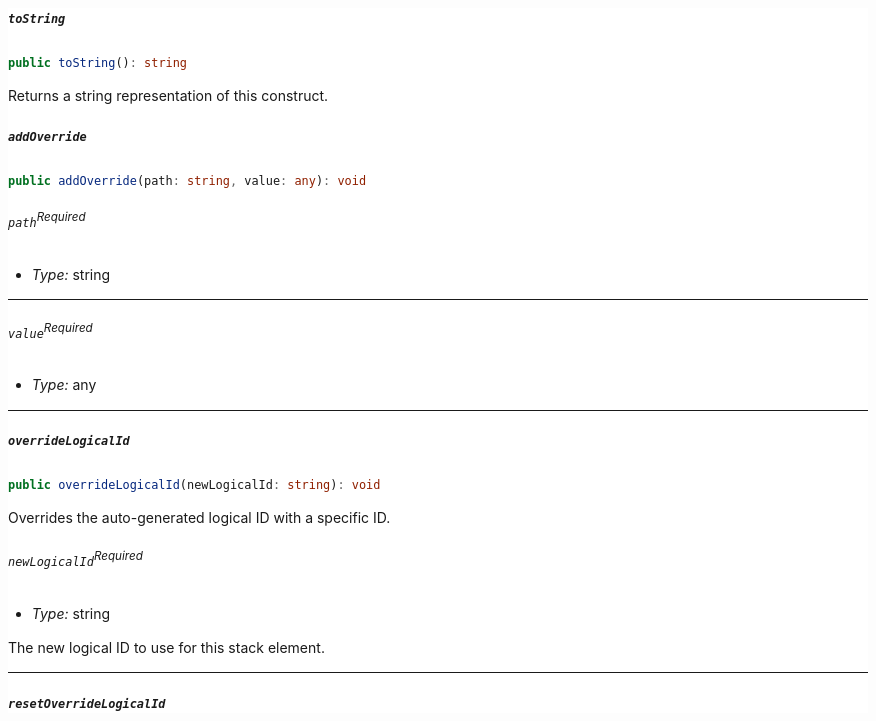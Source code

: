 ##### `toString` <a name="toString" id="@cdktf/aws-cdk.secretsmanagerSecretPolicy.SecretsmanagerSecretPolicy.toString"></a>

```typescript
public toString(): string
```

Returns a string representation of this construct.

##### `addOverride` <a name="addOverride" id="@cdktf/aws-cdk.secretsmanagerSecretPolicy.SecretsmanagerSecretPolicy.addOverride"></a>

```typescript
public addOverride(path: string, value: any): void
```

###### `path`<sup>Required</sup> <a name="path" id="@cdktf/aws-cdk.secretsmanagerSecretPolicy.SecretsmanagerSecretPolicy.addOverride.parameter.path"></a>

- *Type:* string

---

###### `value`<sup>Required</sup> <a name="value" id="@cdktf/aws-cdk.secretsmanagerSecretPolicy.SecretsmanagerSecretPolicy.addOverride.parameter.value"></a>

- *Type:* any

---

##### `overrideLogicalId` <a name="overrideLogicalId" id="@cdktf/aws-cdk.secretsmanagerSecretPolicy.SecretsmanagerSecretPolicy.overrideLogicalId"></a>

```typescript
public overrideLogicalId(newLogicalId: string): void
```

Overrides the auto-generated logical ID with a specific ID.

###### `newLogicalId`<sup>Required</sup> <a name="newLogicalId" id="@cdktf/aws-cdk.secretsmanagerSecretPolicy.SecretsmanagerSecretPolicy.overrideLogicalId.parameter.newLogicalId"></a>

- *Type:* string

The new logical ID to use for this stack element.

---

##### `resetOverrideLogicalId` <a name="resetOverrideLogicalId" id="@cdktf/aws-cdk.secretsmanagerSecretPolicy.SecretsmanagerSecretPolicy.resetOverrideLogicalId"></a>
